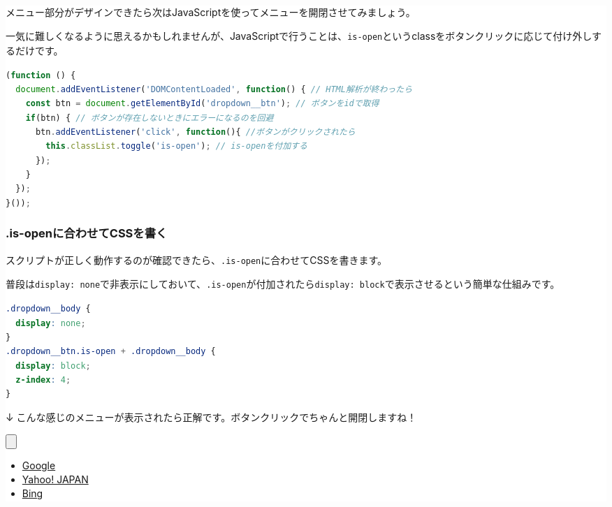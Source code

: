 メニュー部分がデザインできたら次はJavaScriptを使ってメニューを開閉させてみましょう。

一気に難しくなるように思えるかもしれませんが、JavaScriptで行うことは、`is-open`というclassをボタンクリックに応じて付け外しするだけです。


```javascript
(function () {
  document.addEventListener('DOMContentLoaded', function() { // HTML解析が終わったら
    const btn = document.getElementById('dropdown__btn'); // ボタンをidで取得
    if(btn) { // ボタンが存在しないときにエラーになるのを回避
      btn.addEventListener('click', function(){ //ボタンがクリックされたら
        this.classList.toggle('is-open'); // is-openを付加する
      });
    }
  });
}());
```


### .is-openに合わせてCSSを書く

スクリプトが正しく動作するのが確認できたら、`.is-open`に合わせてCSSを書きます。

普段は`display: none`で非表示にしておいて、`.is-open`が付加されたら`display: block`で表示させるという簡単な仕組みです。

```css
.dropdown__body {
  display: none;
}
.dropdown__btn.is-open + .dropdown__body {
  display: block;
  z-index: 4;
}
```


↓ こんな感じのメニューが表示されたら正解です。ボタンクリックでちゃんと開閉しますね！

<div class="dropdown step2">
  <button class="dropdown__btn" id="step2">
    <svg xmlns="http://www.w3.org/2000/svg" viewBox="0 0 512 512"><circle cx="256" cy="256" r="64"/><circle cx="256" cy="448" r="64"/><circle cx="256" cy="64" r="64"/></svg>
  </button>
  <div class="dropdown__body">
    <ul class="dropdown__list">
      <li class="dropdown__item"><a href="https://www.google.com/" class="dropdown__item-link">Google</a></li>
      <li class="dropdown__item"><a href="https://www.yahoo.co.jp/" class="dropdown__item-link">Yahoo! JAPAN</a></li>
      <li class="dropdown__item"><a href="https://www.bing.com/" class="dropdown__item-link">Bing</a></li>
    </ul>
  </div>
</div>


